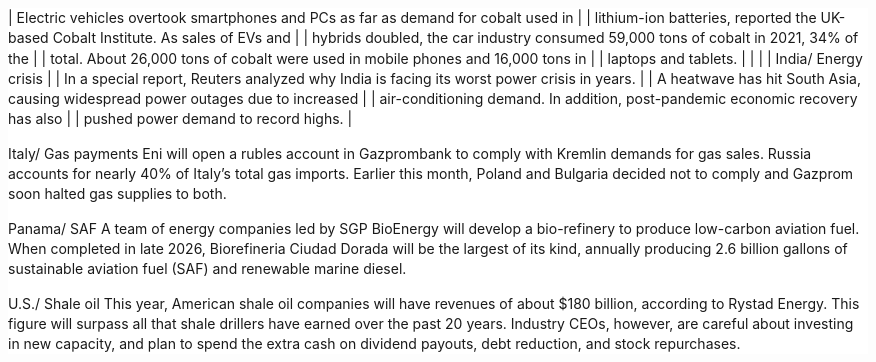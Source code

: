 | Electric vehicles overtook smartphones and PCs as far as demand for cobalt used in |
| lithium-ion batteries, reported the UK-based Cobalt Institute. As sales of EVs and |
| hybrids doubled, the car industry consumed 59,000 tons of cobalt in 2021, 34% of the |
| total. About 26,000 tons of cobalt were used in mobile phones and 16,000 tons in |
| laptops and tablets. |
|  |
| India/ Energy crisis |
| In a special report, Reuters analyzed why India is facing its worst power crisis in years. |
| A heatwave has hit South Asia, causing widespread power outages due to increased |
| air-conditioning demand. In addition, post-pandemic economic recovery has also |
| pushed power demand to record highs. |

Italy/ Gas payments
Eni will open a rubles account in Gazprombank to comply with Kremlin demands for
gas sales. Russia accounts for nearly 40% of Italy’s total gas imports. Earlier this
month, Poland and Bulgaria decided not to comply and Gazprom soon halted gas
supplies to both.

Panama/ SAF
A team of energy companies led by SGP BioEnergy will develop a bio-refinery to
produce low-carbon aviation fuel. When completed in late 2026, Biorefineria Ciudad
Dorada will be the largest of its kind, annually producing 2.6 billion gallons of
sustainable aviation fuel (SAF) and renewable marine diesel.

U.S./ Shale oil
This year, American shale oil companies will have revenues of about $180 billion,
according to Rystad Energy. This figure will surpass all that shale drillers have earned
over the past 20 years. Industry CEOs, however, are careful about investing in new
capacity, and plan to spend the extra cash on dividend payouts, debt reduction, and
stock repurchases.


























